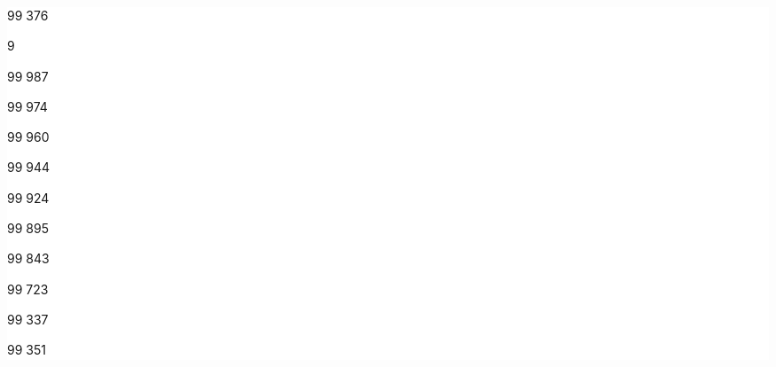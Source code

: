 </td>
      <td width="51">

99 376

</td>
    </tr>
    <tr>
      <td width="51">

9

</td>
      <td width="51">

99 987

</td>
      <td width="51">

99 974

</td>
      <td width="51">

99 960

</td>
      <td width="51">

99 944

</td>
      <td width="51">

99 924

</td>
      <td width="51">

99 895

</td>
      <td width="51">

99 843

</td>
      <td width="51">

99 723

</td>
      <td width="51">

99 337

</td>
      <td width="51">

99 351
